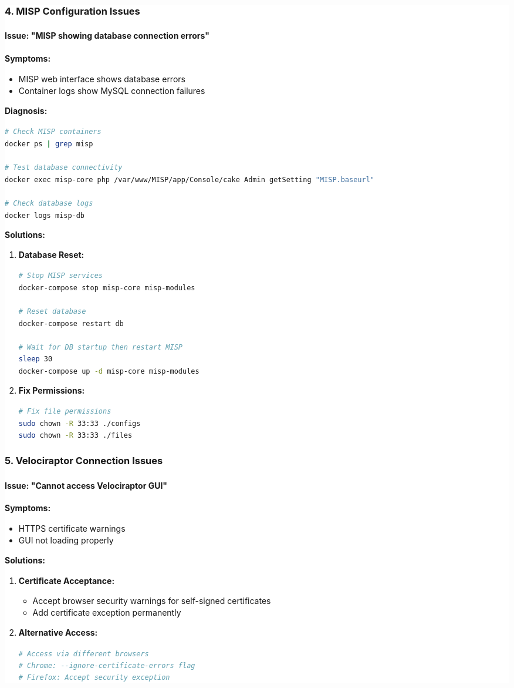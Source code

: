 ### 4. **MISP Configuration Issues**

#### Issue: "MISP showing database connection errors"
**Symptoms:**
- MISP web interface shows database errors
- Container logs show MySQL connection failures

**Diagnosis:**
```bash
# Check MISP containers
docker ps | grep misp

# Test database connectivity
docker exec misp-core php /var/www/MISP/app/Console/cake Admin getSetting "MISP.baseurl"

# Check database logs
docker logs misp-db
```

**Solutions:**
1. **Database Reset:**
   ```bash
   # Stop MISP services
   docker-compose stop misp-core misp-modules
   
   # Reset database
   docker-compose restart db
   
   # Wait for DB startup then restart MISP
   sleep 30
   docker-compose up -d misp-core misp-modules
   ```

2. **Fix Permissions:**
   ```bash
   # Fix file permissions
   sudo chown -R 33:33 ./configs
   sudo chown -R 33:33 ./files
   ```

### 5. **Velociraptor Connection Issues**

#### Issue: "Cannot access Velociraptor GUI"
**Symptoms:**
- HTTPS certificate warnings
- GUI not loading properly

**Solutions:**
1. **Certificate Acceptance:**
   - Accept browser security warnings for self-signed certificates
   - Add certificate exception permanently

2. **Alternative Access:**
   ```bash
   # Access via different browsers
   # Chrome: --ignore-certificate-errors flag
   # Firefox: Accept security exception
   ```
